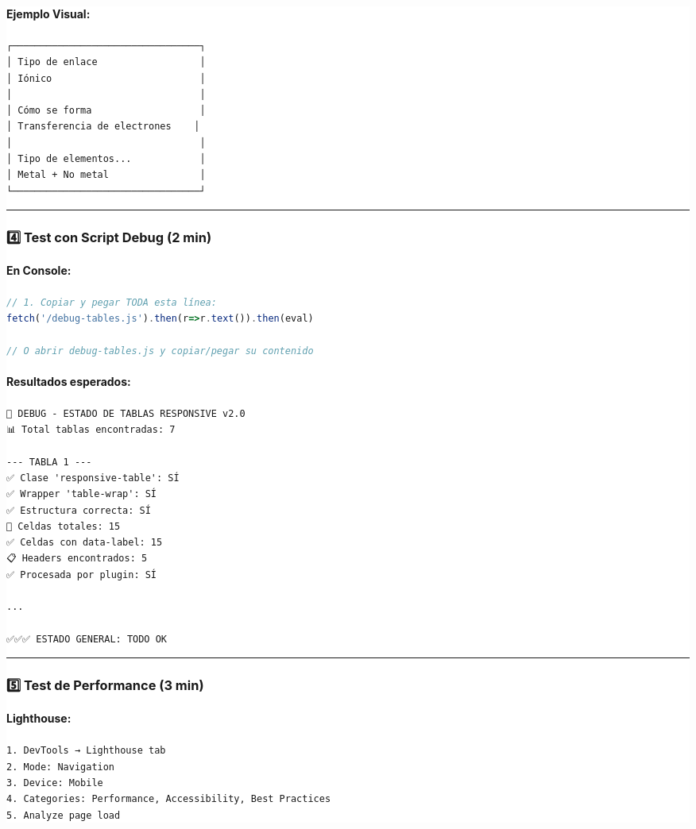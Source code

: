 #### Ejemplo Visual:
```
┌─────────────────────────────────┐
│ Tipo de enlace                  │
│ Iónico                          │
│                                 │
│ Cómo se forma                   │
│ Transferencia de electrones    │
│                                 │
│ Tipo de elementos...            │
│ Metal + No metal                │
└─────────────────────────────────┘
```

---

### 4️⃣ Test con Script Debug (2 min)

#### En Console:
```javascript
// 1. Copiar y pegar TODA esta línea:
fetch('/debug-tables.js').then(r=>r.text()).then(eval)

// O abrir debug-tables.js y copiar/pegar su contenido
```

#### Resultados esperados:
```
🔬 DEBUG - ESTADO DE TABLAS RESPONSIVE v2.0
📊 Total tablas encontradas: 7

--- TABLA 1 ---
✅ Clase 'responsive-table': SÍ
✅ Wrapper 'table-wrap': SÍ
✅ Estructura correcta: SÍ
📝 Celdas totales: 15
✅ Celdas con data-label: 15
📋 Headers encontrados: 5
✅ Procesada por plugin: SÍ

...

✅✅✅ ESTADO GENERAL: TODO OK
```

---

### 5️⃣ Test de Performance (3 min)

#### Lighthouse:
```
1. DevTools → Lighthouse tab
2. Mode: Navigation
3. Device: Mobile
4. Categories: Performance, Accessibility, Best Practices
5. Analyze page load
```
